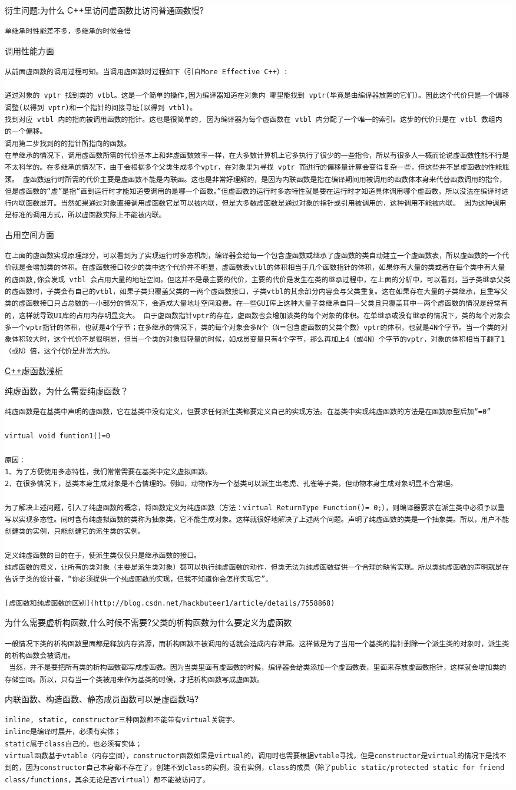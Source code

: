  衍生问题:为什么 C++里访问虚函数比访问普通函数慢? 

 	单继承时性能差不多，多继承的时候会慢

 调用性能方面

 	从前面虚函数的调用过程可知。当调用虚函数时过程如下（引自More Effective C++）:

 	通过对象的 vptr 找到类的 vtbl。这是一个简单的操作,因为编译器知道在对象内 哪里能找到 vptr(毕竟是由编译器放置的它们)。因此这个代价只是一个偏移调整(以得到 vptr)和一个指针的间接寻址(以得到 vtbl)。
 	找到对应 vtbl 内的指向被调用函数的指针。这也是很简单的, 因为编译器为每个虚函数在 vtbl 内分配了一个唯一的索引。这步的代价只是在 vtbl 数组内 的一个偏移。
 	调用第二步找到的的指针所指向的函数。
 	在单继承的情况下，调用虚函数所需的代价基本上和非虚函数效率一样，在大多数计算机上它多执行了很少的一些指令，所以有很多人一概而论说虚函数性能不行是不太科学的。在多继承的情况下，由于会根据多个父类生成多个vptr，在对象里为寻找 vptr 而进行的偏移量计算会变得复杂一些，但这些并不是虚函数的性能瓶颈。 虚函数运行时所需的代价主要是虚函数不能是内联函。这也是非常好理解的，是因为内联函数是指在编译期间用被调用的函数体本身来代替函数调用的指令，但是虚函数的“虚”是指“直到运行时才能知道要调用的是哪一个函数。”但虚函数的运行时多态特性就是要在运行时才知道具体调用哪个虚函数，所以没法在编译时进行内联函数展开。当然如果通过对象直接调用虚函数它是可以被内联，但是大多数虚函数是通过对象的指针或引用被调用的，这种调用不能被内联。 因为这种调用是标准的调用方式，所以虚函数实际上不能被内联。

 占用空间方面


 	在上面的虚函数实现原理部分，可以看到为了实现运行时多态机制，编译器会给每一个包含虚函数或继承了虚函数的类自动建立一个虚函数表，所以虚函数的一个代价就是会增加类的体积。在虚函数接口较少的类中这个代价并不明显，虚函数表vtbl的体积相当于几个函数指针的体积，如果你有大量的类或者在每个类中有大量的虚函数,你会发现 vtbl 会占用大量的地址空间。但这并不是最主要的代价，主要的代价是发生在类的继承过程中，在上面的分析中，可以看到，当子类继承父类的虚函数时，子类会有自己的vtbl，如果子类只覆盖父类的一两个虚函数接口，子类vtbl的其余部分内容会与父类重复。这在如果存在大量的子类继承，且重写父类的虚函数接口只占总数的一小部分的情况下，会造成大量地址空间浪费。在一些GUI库上这种大量子类继承自同一父类且只覆盖其中一两个虚函数的情况是经常有的，这样就导致UI库的占用内存明显变大。 由于虚函数指针vptr的存在，虚函数也会增加该类的每个对象的体积。在单继承或没有继承的情况下，类的每个对象会多一个vptr指针的体积，也就是4个字节；在多继承的情况下，类的每个对象会多N个（N＝包含虚函数的父类个数）vptr的体积，也就是4N个字节。当一个类的对象体积较大时，这个代价不是很明显，但当一个类的对象很轻量的时候，如成员变量只有4个字节，那么再加上4（或4N）个字节的vptr，对象的体积相当于翻了1（或N）倍，这个代价是非常大的。

 [C++虚函数浅析](http://glgjing.github.io/blog/2015/01/03/c-plus-plus-xu-han-shu-qian-xi/)

 纯虚函数，为什么需要纯虚函数？

 	纯虚函数是在基类中声明的虚函数，它在基类中没有定义，但要求任何派生类都要定义自己的实现方法。在基类中实现纯虚函数的方法是在函数原型后加“=0”
 	
 	virtual void funtion1()=0
 	
 	原因：
 	1、为了方便使用多态特性，我们常常需要在基类中定义虚拟函数。
 	2、在很多情况下，基类本身生成对象是不合情理的。例如，动物作为一个基类可以派生出老虎、孔雀等子类，但动物本身生成对象明显不合常理。
 	
 	为了解决上述问题，引入了纯虚函数的概念，将函数定义为纯虚函数（方法：virtual ReturnType Function()= 0;），则编译器要求在派生类中必须予以重写以实现多态性。同时含有纯虚拟函数的类称为抽象类，它不能生成对象。这样就很好地解决了上述两个问题。声明了纯虚函数的类是一个抽象类。所以，用户不能创建类的实例，只能创建它的派生类的实例。
 	
 	定义纯虚函数的目的在于，使派生类仅仅只是继承函数的接口。
 	纯虚函数的意义，让所有的类对象（主要是派生类对象）都可以执行纯虚函数的动作，但类无法为纯虚函数提供一个合理的缺省实现。所以类纯虚函数的声明就是在告诉子类的设计者，“你必须提供一个纯虚函数的实现，但我不知道你会怎样实现它”。
 	
 	[虚函数和纯虚函数的区别](http://blog.csdn.net/hackbuteer1/article/details/7558868)
 为什么需要虚析构函数,什么时候不需要?父类的析构函数为什么要定义为虚函数

 	一般情况下类的析构函数里面都是释放内存资源，而析构函数不被调用的话就会造成内存泄漏。这样做是为了当用一个基类的指针删除一个派生类的对象时，派生类的析构函数会被调用。
     当然，并不是要把所有类的析构函数都写成虚函数。因为当类里面有虚函数的时候，编译器会给类添加一个虚函数表，里面来存放虚函数指针，这样就会增加类的存储空间。所以，只有当一个类被用来作为基类的时候，才把析构函数写成虚函数。

 内联函数、构造函数、静态成员函数可以是虚函数吗?

 	inline, static, constructor三种函数都不能带有virtual关键字。
 	inline是编译时展开，必须有实体；
 	static属于class自己的，也必须有实体；
 	virtual函数基于vtable（内存空间），constructor函数如果是virtual的，调用时也需要根据vtable寻找，但是constructor是virtual的情况下是找不到的，因为constructor自己本身都不存在了，创建不到class的实例，没有实例，class的成员（除了public static/protected static for friend class/functions，其余无论是否virtual）都不能被访问了。
 	